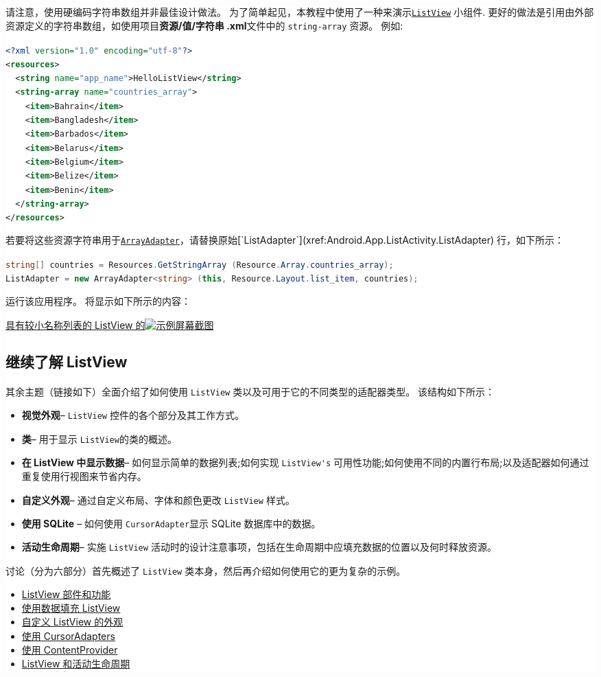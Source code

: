 请注意，使用硬编码字符串数组并非最佳设计做法。 为了简单起见，本教程中使用了一种来演示[`ListView`](xref:Android.Widget.ListView)
小组件. 更好的做法是引用由外部资源定义的字符串数组，如使用项目**资源/值/字符串 .xml**文件中的 `string-array` 资源。 例如:

```xml
<?xml version="1.0" encoding="utf-8"?>
<resources>
  <string name="app_name">HelloListView</string>
  <string-array name="countries_array">
    <item>Bahrain</item>
    <item>Bangladesh</item>
    <item>Barbados</item>
    <item>Belarus</item>
    <item>Belgium</item>
    <item>Belize</item>
    <item>Benin</item>
  </string-array>
</resources>
```

若要将这些资源字符串用于[`ArrayAdapter`](xref:Android.Widget.ArrayAdapter`1)，请替换原始[`ListAdapter`](xref:Android.App.ListActivity.ListAdapter)
行，如下所示：

```csharp
string[] countries = Resources.GetStringArray (Resource.Array.countries_array);
ListAdapter = new ArrayAdapter<string> (this, Resource.Layout.list_item, countries);
```

运行该应用程序。 将显示如下所示的内容：

[具有较小名称列表的 ListView 的![示例屏幕截图](images/02-smaller-example-sml.png)](images/02-smaller-example.png#lightbox)

## <a name="going-further-with-listview"></a>继续了解 ListView

其余主题（链接如下）全面介绍了如何使用 `ListView` 类以及可用于它的不同类型的适配器类型。 该结构如下所示：

- **视觉外观**&ndash; `ListView` 控件的各个部分及其工作方式。

- **类**&ndash; 用于显示 `ListView`的类的概述。

- **在 ListView 中显示数据**&ndash; 如何显示简单的数据列表;如何实现 `ListView's` 可用性功能;如何使用不同的内置行布局;以及适配器如何通过重复使用行视图来节省内存。

- **自定义外观**&ndash; 通过自定义布局、字体和颜色更改 `ListView` 样式。

- **使用 SQLite** &ndash; 如何使用 `CursorAdapter`显示 SQLite 数据库中的数据。

- **活动生命周期**&ndash; 实施 `ListView` 活动时的设计注意事项，包括在生命周期中应填充数据的位置以及何时释放资源。

讨论（分为六部分）首先概述了 `ListView` 类本身，然后再介绍如何使用它的更为复杂的示例。

- [ListView 部件和功能](~/android/user-interface/layouts/list-view/parts-and-functionality.md)
- [使用数据填充 ListView](~/android/user-interface/layouts/list-view/populating.md)
- [自定义 ListView 的外观](~/android/user-interface/layouts/list-view/customizing-appearance.md)
- [使用 CursorAdapters](~/android/user-interface/layouts/list-view/cursor-adapters.md)
- [使用 ContentProvider](~/android/user-interface/layouts/list-view/content-provider.md)
- [ListView 和活动生命周期](~/android/user-interface/layouts/list-view/activity-lifecycle.md)
